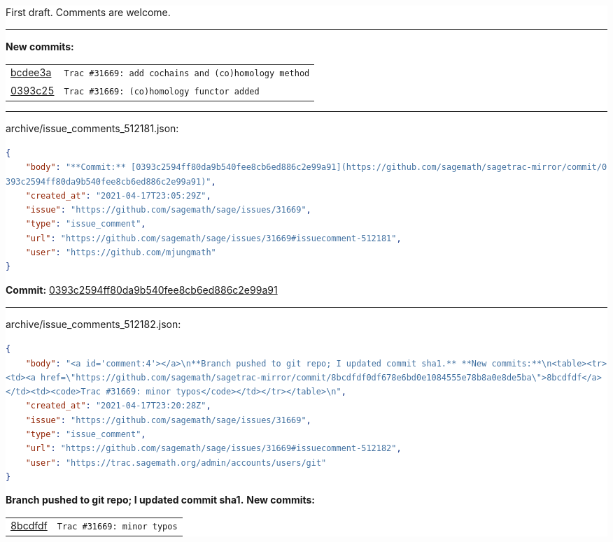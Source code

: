 <a id='comment:3'></a>
First draft. Comments are welcome.

---
**New commits:**
<table><tr><td><a href="https://github.com/sagemath/sagetrac-mirror/commit/bcdee3a04cbd9828b6eb899fcdd1add91931e671">bcdee3a</a></td><td><code>Trac #31669: add cochains and (co)homology method</code></td></tr><tr><td><a href="https://github.com/sagemath/sagetrac-mirror/commit/0393c2594ff80da9b540fee8cb6ed886c2e99a91">0393c25</a></td><td><code>Trac #31669: (co)homology functor added</code></td></tr></table>




---

archive/issue_comments_512181.json:
```json
{
    "body": "**Commit:** [0393c2594ff80da9b540fee8cb6ed886c2e99a91](https://github.com/sagemath/sagetrac-mirror/commit/0393c2594ff80da9b540fee8cb6ed886c2e99a91)",
    "created_at": "2021-04-17T23:05:29Z",
    "issue": "https://github.com/sagemath/sage/issues/31669",
    "type": "issue_comment",
    "url": "https://github.com/sagemath/sage/issues/31669#issuecomment-512181",
    "user": "https://github.com/mjungmath"
}
```

**Commit:** [0393c2594ff80da9b540fee8cb6ed886c2e99a91](https://github.com/sagemath/sagetrac-mirror/commit/0393c2594ff80da9b540fee8cb6ed886c2e99a91)



---

archive/issue_comments_512182.json:
```json
{
    "body": "<a id='comment:4'></a>\n**Branch pushed to git repo; I updated commit sha1.** **New commits:**\n<table><tr><td><a href=\"https://github.com/sagemath/sagetrac-mirror/commit/8bcdfdf0df678e6bd0e1084555e78b8a0e8de5ba\">8bcdfdf</a></td><td><code>Trac #31669: minor typos</code></td></tr></table>\n",
    "created_at": "2021-04-17T23:20:28Z",
    "issue": "https://github.com/sagemath/sage/issues/31669",
    "type": "issue_comment",
    "url": "https://github.com/sagemath/sage/issues/31669#issuecomment-512182",
    "user": "https://trac.sagemath.org/admin/accounts/users/git"
}
```

<a id='comment:4'></a>
**Branch pushed to git repo; I updated commit sha1.** **New commits:**
<table><tr><td><a href="https://github.com/sagemath/sagetrac-mirror/commit/8bcdfdf0df678e6bd0e1084555e78b8a0e8de5ba">8bcdfdf</a></td><td><code>Trac #31669: minor typos</code></td></tr></table>


